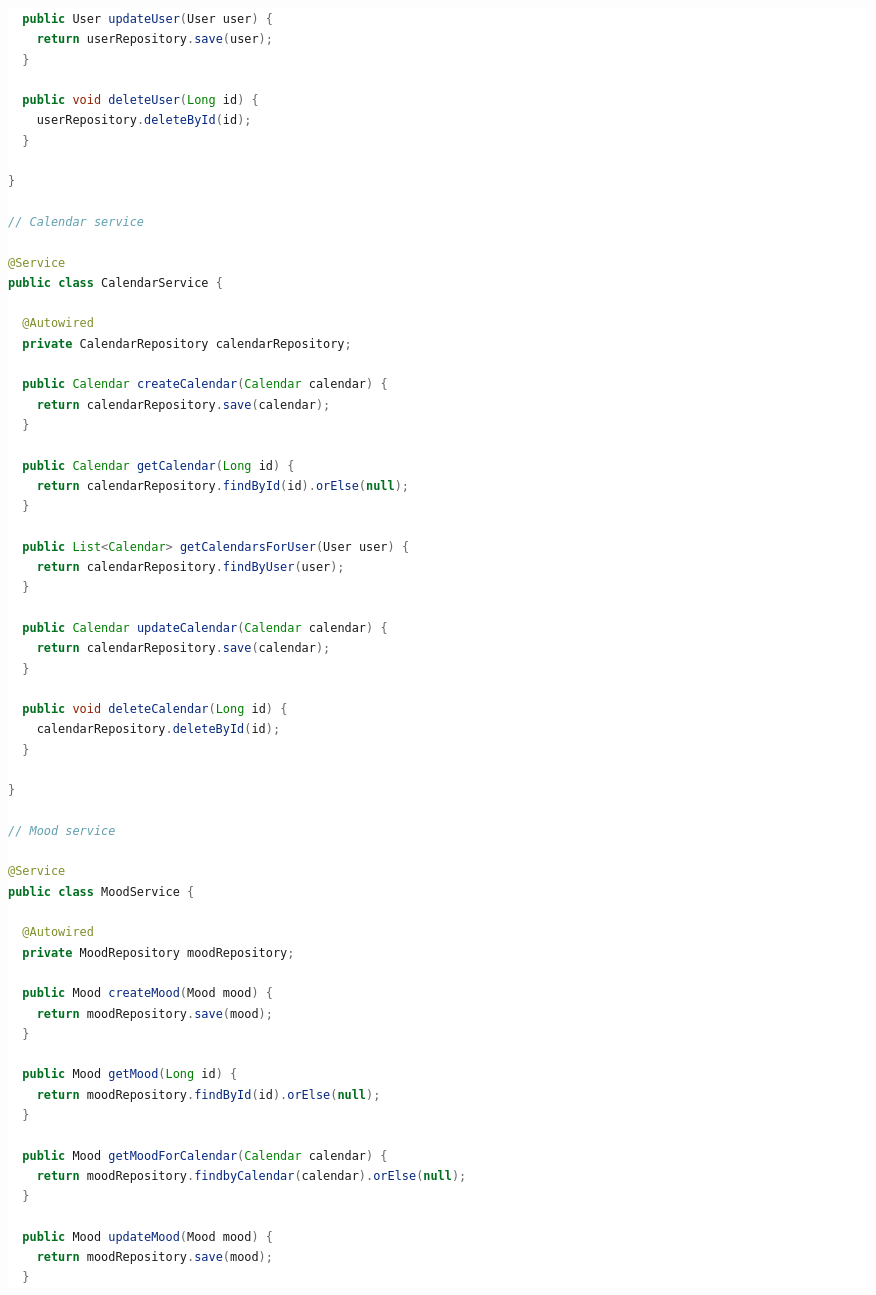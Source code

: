 ```java
  public User updateUser(User user) {
    return userRepository.save(user);
  }

  public void deleteUser(Long id) {
    userRepository.deleteById(id);
  }

}

// Calendar service

@Service
public class CalendarService {

  @Autowired
  private CalendarRepository calendarRepository;

  public Calendar createCalendar(Calendar calendar) {
    return calendarRepository.save(calendar);
  }

  public Calendar getCalendar(Long id) {
    return calendarRepository.findById(id).orElse(null);
  }

  public List<Calendar> getCalendarsForUser(User user) {
    return calendarRepository.findByUser(user);
  }

  public Calendar updateCalendar(Calendar calendar) {
    return calendarRepository.save(calendar);
  }

  public void deleteCalendar(Long id) {
    calendarRepository.deleteById(id);
  }

}

// Mood service

@Service
public class MoodService {

  @Autowired
  private MoodRepository moodRepository;

  public Mood createMood(Mood mood) {
    return moodRepository.save(mood);
  }

  public Mood getMood(Long id) {
    return moodRepository.findById(id).orElse(null);
  }

  public Mood getMoodForCalendar(Calendar calendar) {
    return moodRepository.findbyCalendar(calendar).orElse(null);
  }

  public Mood updateMood(Mood mood) {
    return moodRepository.save(mood);
  }
```